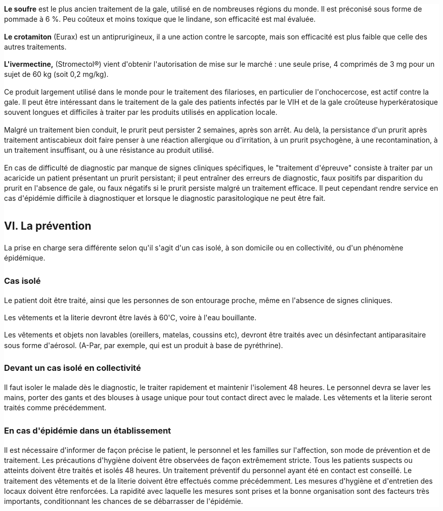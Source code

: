 **Le soufre** est le plus ancien traitement de la gale, utilisé en de nombreuses régions du monde. Il est préconisé sous forme de pommade à 6 %. Peu coûteux et moins toxique que le lindane, son efficacité est mal évaluée.

**Le crotamiton** (Eurax) est un antiprurigineux, il a une action contre le sarcopte, mais son efficacité est plus faible que celle des autres traitements.

**L'ivermectine,** (Stromectol®) vient d'obtenir l'autorisation de mise sur le marché : une seule prise, 4 comprimés de 3 mg pour un sujet de 60 kg (soit 0,2 mg/kg).

Ce produit largement utilisé dans le monde pour le traitement des filarioses, en particulier de l'onchocercose, est actif contre la gale. Il peut être intéressant dans le traitement de la gale des patients infectés par le VIH et de la gale croûteuse hyperkératosique souvent longues et difficiles à traiter par les produits utilisés en application locale.

Malgré un traitement bien conduit, le prurit peut persister 2 semaines, après son arrêt. Au delà, la persistance d'un prurit après traitement antiscabieux doit faire penser à une réaction allergique ou d'irritation, à un prurit psychogène, à une recontamination, à un traitement insuffisant, ou à une résistance au produit utilisé.

En cas de difficulté de diagnostic par manque de signes cliniques spécifiques, le "traitement d'épreuve" consiste à traiter par un acaricide un patient présentant un prurit persistant; il peut entraîner des erreurs de diagnostic, faux positifs par disparition du prurit en l'absence de gale, ou faux négatifs si le prurit persiste malgré un traitement efficace. Il peut cependant rendre service en cas d'épidémie difficile à diagnostiquer et lorsque le diagnostic parasitologique ne peut être fait.

## VI. La prévention

La prise en charge sera différente selon qu'il s'agit d'un cas isolé, à son domicile ou en collectivité, ou d'un phénomène épidémique.

### Cas isolé

Le patient doit être traité, ainsi que les personnes de son entourage proche, même en l'absence de signes cliniques.

Les vêtements et la literie devront être lavés à 60'C, voire à l'eau bouillante.

Les vêtements et objets non lavables (oreillers, matelas, coussins etc), devront être traités avec un désinfectant antiparasitaire sous forme d'aérosol. (A-Par, par exemple, qui est un produit à base de pyréthrine).

### Devant un cas isolé en collectivité

Il faut isoler le malade dès le diagnostic, le traiter rapidement et maintenir l'isolement 48 heures. Le personnel devra se laver les mains, porter des gants et des blouses à usage unique pour tout contact direct avec le malade. Les vêtements et la literie seront traités comme précédemment.

### En cas d'épidémie dans un établissement

Il est nécessaire d'informer de façon précise le patient, le personnel et les familles sur l'affection, son mode de prévention et de traitement. Les précautions d'hygiène doivent être observées de façon extrêmement stricte. Tous les patients suspects ou atteints doivent être traités et isolés 48 heures. Un traitement préventif du personnel ayant été en contact est conseillé. Le traitement des vêtements et de la literie doivent être effectués comme précédemment. Les mesures d'hygiène et d'entretien des locaux doivent être renforcées. La rapidité avec laquelle les mesures sont prises et la bonne organisation sont des facteurs très importants, conditionnant les chances de se débarrasser de l'épidémie.
